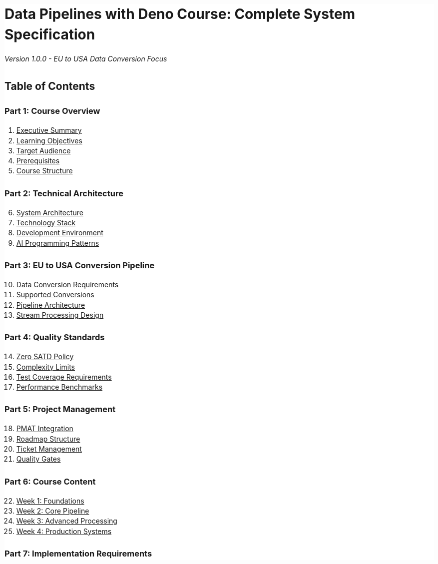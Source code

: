 # Data Pipelines with Deno Course: Complete System Specification

_Version 1.0.0 - EU to USA Data Conversion Focus_

## Table of Contents

### Part 1: Course Overview

1. [Executive Summary](#1-executive-summary)
2. [Learning Objectives](#2-learning-objectives)
3. [Target Audience](#3-target-audience)
4. [Prerequisites](#4-prerequisites)
5. [Course Structure](#5-course-structure)

### Part 2: Technical Architecture

6. [System Architecture](#6-system-architecture)
7. [Technology Stack](#7-technology-stack)
8. [Development Environment](#8-development-environment)
9. [AI Programming Patterns](#9-ai-programming-patterns)

### Part 3: EU to USA Conversion Pipeline

10. [Data Conversion Requirements](#10-data-conversion-requirements)
11. [Supported Conversions](#11-supported-conversions)
12. [Pipeline Architecture](#12-pipeline-architecture)
13. [Stream Processing Design](#13-stream-processing-design)

### Part 4: Quality Standards

14. [Zero SATD Policy](#14-zero-satd-policy)
15. [Complexity Limits](#15-complexity-limits)
16. [Test Coverage Requirements](#16-test-coverage-requirements)
17. [Performance Benchmarks](#17-performance-benchmarks)

### Part 5: Project Management

18. [PMAT Integration](#18-pmat-integration)
19. [Roadmap Structure](#19-roadmap-structure)
20. [Ticket Management](#20-ticket-management)
21. [Quality Gates](#21-quality-gates)

### Part 6: Course Content

22. [Week 1: Foundations](#22-week-1-foundations)
23. [Week 2: Core Pipeline](#23-week-2-core-pipeline)
24. [Week 3: Advanced Processing](#24-week-3-advanced-processing)
25. [Week 4: Production Systems](#25-week-4-production-systems)

### Part 7: Implementation Requirements
